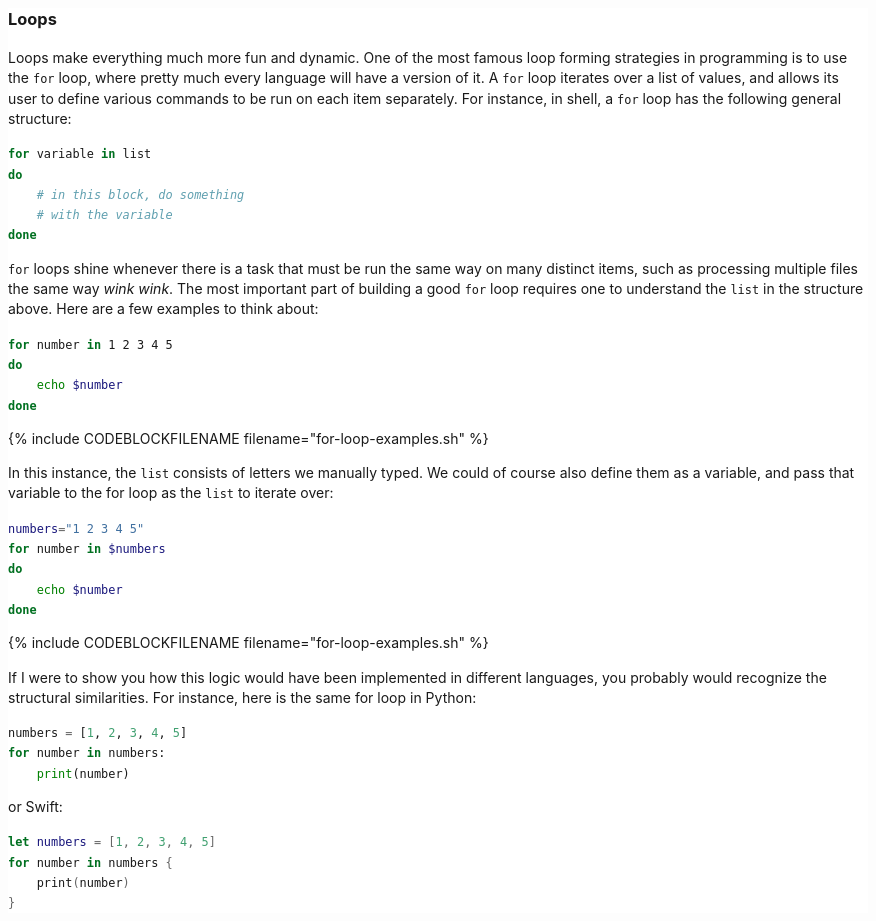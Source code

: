 ### Loops

Loops make everything much more fun and dynamic. One of the most famous loop forming strategies in programming is to use the `for` loop, where pretty much every language will have a version of it. A `for` loop iterates over a list of values, and allows its user to define various commands to be run on each item separately. For instance, in shell, a `for` loop has the following general structure:

```sh
for variable in list
do
    # in this block, do something
    # with the variable
done
```

`for` loops shine whenever there is a task that must be run the same way on many distinct items, such as processing multiple files the same way *wink* *wink*. The most important part of building a good `for` loop requires one to understand the `list` in the structure above. Here are a few examples to think about:

```sh
for number in 1 2 3 4 5
do
    echo $number
done
```
{% include CODEBLOCKFILENAME filename="for-loop-examples.sh" %}

In this instance, the `list` consists of letters we manually typed. We could of course also define them as a variable, and pass that variable to the for loop as the `list` to iterate over:

```sh
numbers="1 2 3 4 5"
for number in $numbers
do
    echo $number
done
```
{% include CODEBLOCKFILENAME filename="for-loop-examples.sh" %}

If I were to show you how this logic would have been implemented in different languages, you probably would recognize the structural similarities. For instance, here is the same for loop in Python:

```python
numbers = [1, 2, 3, 4, 5]
for number in numbers:
    print(number)
```

or Swift:

```swift
let numbers = [1, 2, 3, 4, 5]
for number in numbers {
    print(number)
}
```
